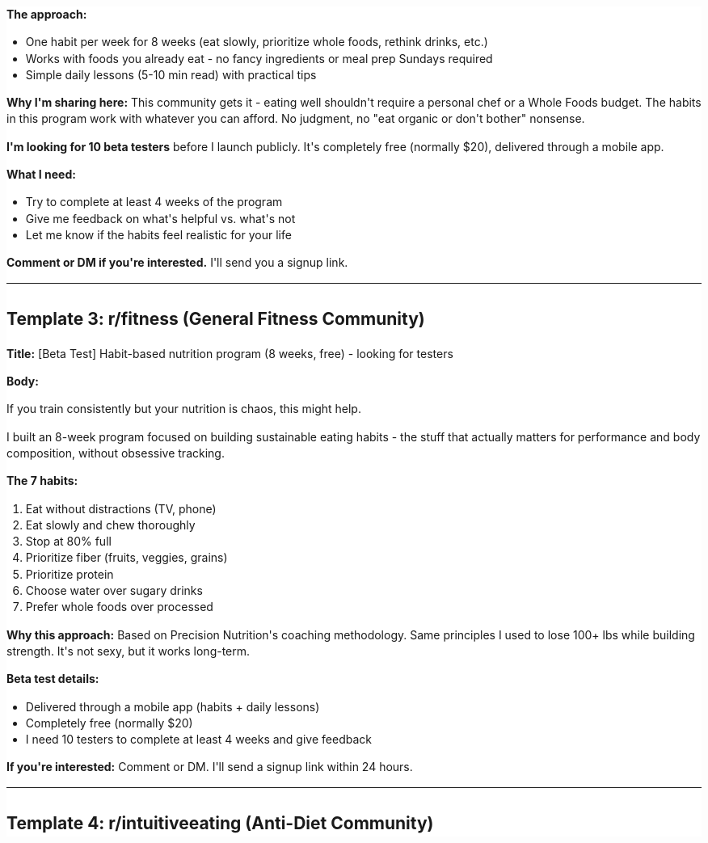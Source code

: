 **The approach:**
- One habit per week for 8 weeks (eat slowly, prioritize whole foods, rethink drinks, etc.)
- Works with foods you already eat - no fancy ingredients or meal prep Sundays required
- Simple daily lessons (5-10 min read) with practical tips

**Why I'm sharing here:**
This community gets it - eating well shouldn't require a personal chef or a Whole Foods budget. The habits in this program work with whatever you can afford. No judgment, no "eat organic or don't bother" nonsense.

**I'm looking for 10 beta testers** before I launch publicly. It's completely free (normally $20), delivered through a mobile app.

**What I need:**
- Try to complete at least 4 weeks of the program
- Give me feedback on what's helpful vs. what's not
- Let me know if the habits feel realistic for your life

**Comment or DM if you're interested.** I'll send you a signup link.

---

## Template 3: r/fitness (General Fitness Community)

**Title:** [Beta Test] Habit-based nutrition program (8 weeks, free) - looking for testers

**Body:**

If you train consistently but your nutrition is chaos, this might help.

I built an 8-week program focused on building sustainable eating habits - the stuff that actually matters for performance and body composition, without obsessive tracking.

**The 7 habits:**
1. Eat without distractions (TV, phone)
2. Eat slowly and chew thoroughly
3. Stop at 80% full
4. Prioritize fiber (fruits, veggies, grains)
5. Prioritize protein
6. Choose water over sugary drinks
7. Prefer whole foods over processed

**Why this approach:**
Based on Precision Nutrition's coaching methodology. Same principles I used to lose 100+ lbs while building strength. It's not sexy, but it works long-term.

**Beta test details:**
- Delivered through a mobile app (habits + daily lessons)
- Completely free (normally $20)
- I need 10 testers to complete at least 4 weeks and give feedback

**If you're interested:** Comment or DM. I'll send a signup link within 24 hours.

---

## Template 4: r/intuitiveeating (Anti-Diet Community)
